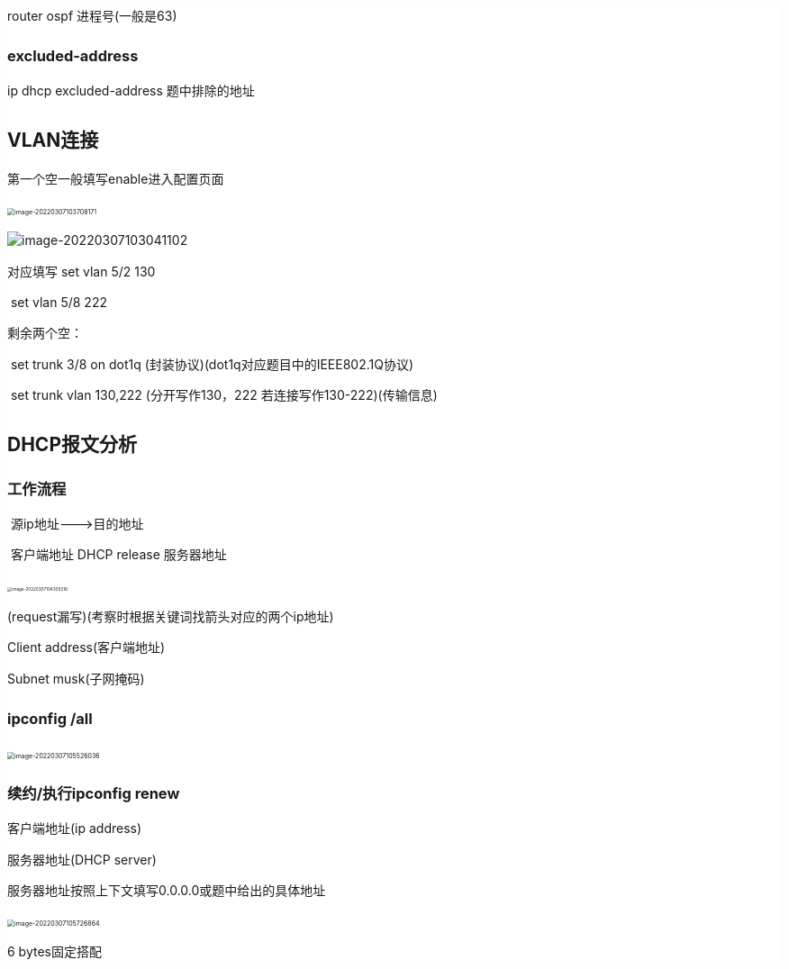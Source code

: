 router ospf 进程号(一般是63)

### excluded-address

ip dhcp excluded-address 题中排除的地址

## VLAN连接

第一个空一般填写enable进入配置页面

<img src="https://raw.githubusercontent.com/wqcblog/picgo-image/master/img/20220307103710.png" alt="image-20220307103708171" style="zoom:50%;" />

![image-20220307103041102](https://raw.githubusercontent.com/wqcblog/picgo-image/master/img/20220307103044.png)

对应填写 set vlan 5/2 130

​             set vlan 5/8 222

剩余两个空：

​            set trunk 3/8 on dot1q   (封装协议)(dot1q对应题目中的IEEE802.1Q协议)

​            set trunk vlan 130,222  (分开写作130，222  若连接写作130-222)(传输信息)

## DHCP报文分析

### 工作流程

​                                      源ip地址--->目的地址

​                                      客户端地址   DHCP release 服务器地址

<img src="https://raw.githubusercontent.com/wqcblog/picgo-image/master/img/20220307104326.png" alt="image-20220307104309218" style="zoom: 33%;" />

 (request漏写)(考察时根据关键词找箭头对应的两个ip地址)

Client address(客户端地址)

Subnet musk(子网掩码)

### ipconfig /all

<img src="https://raw.githubusercontent.com/wqcblog/picgo-image/master/img/20220307105528.png" alt="image-20220307105526036" style="zoom:50%;" />

### 续约/执行ipconfig renew

客户端地址(ip address)

服务器地址(DHCP server)

服务器地址按照上下文填写0.0.0.0或题中给出的具体地址

<img src="https://raw.githubusercontent.com/wqcblog/picgo-image/master/img/20220307105730.png" alt="image-20220307105726864" style="zoom:50%;" />

6 bytes固定搭配
